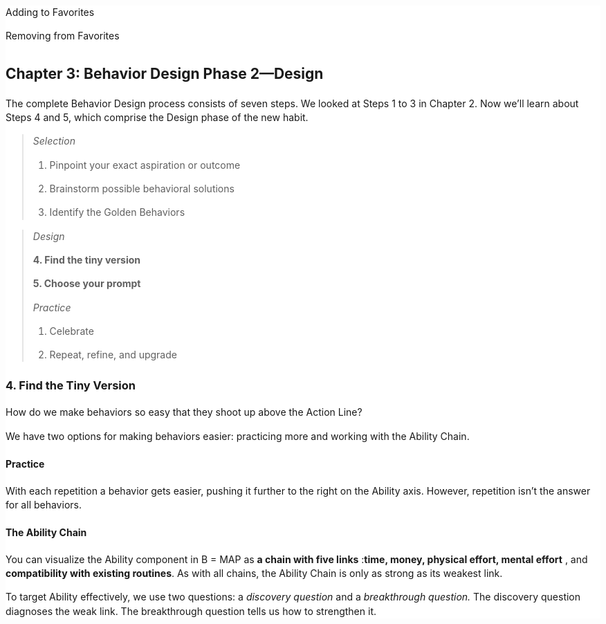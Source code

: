 

Adding to Favorites 

Removing from Favorites 

## Chapter 3: Behavior Design Phase 2—Design

The complete Behavior Design process consists of seven steps. We looked at Steps 1 to 3 in Chapter 2. Now we’ll learn about Steps 4 and 5, which comprise the Design phase of the new habit.

> _Selection_
> 
>   1. Pinpoint your exact aspiration or outcome
> 
>   2. Brainstorm possible behavioral solutions
> 
>   3. Identify the Golden Behaviors
> 
> 

> 
> _Design_
> 
> **4\. Find the tiny version**
> 
> **5\. Choose your prompt**
> 
> _Practice_
> 
>   1. Celebrate
> 
>   2. Repeat, refine, and upgrade
> 
> 


### 4\. Find the Tiny Version

How do we make behaviors so easy that they shoot up above the Action Line?

We have two options for making behaviors easier: practicing more and working with the Ability Chain.

#### Practice

With each repetition a behavior gets easier, pushing it further to the right on the Ability axis. However, repetition isn’t the answer for all behaviors.

#### The Ability Chain

You can visualize the Ability component in B = MAP as **a chain with five links** :**time, money, physical effort, mental effort** , and **compatibility with existing routines**. As with all chains, the Ability Chain is only as strong as its weakest link.

To target Ability effectively, we use two questions: a _discovery question_ and a _breakthrough question._ The discovery question diagnoses the weak link. The breakthrough question tells us how to strengthen it.
